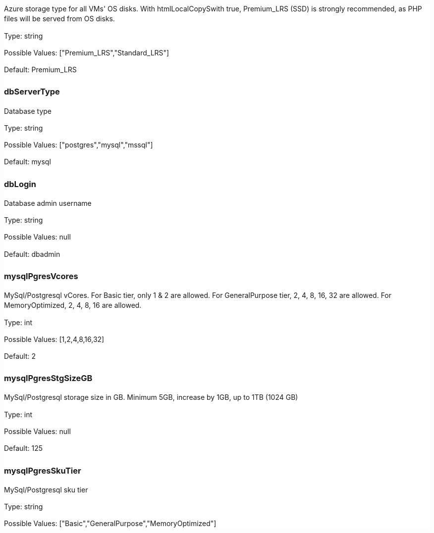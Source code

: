 Azure storage type for all VMs' OS disks. With htmlLocalCopySwith true, Premium_LRS (SSD) is strongly recommended, as PHP files will be served from OS disks.

Type: string

Possible Values: ["Premium_LRS","Standard_LRS"]

Default: Premium_LRS


### dbServerType

Database type

Type: string

Possible Values: ["postgres","mysql","mssql"]

Default: mysql


### dbLogin

Database admin username

Type: string

Possible Values: null

Default: dbadmin


### mysqlPgresVcores

MySql/Postgresql vCores. For Basic tier, only 1 & 2 are allowed. For GeneralPurpose tier, 2, 4, 8, 16, 32 are allowed. For MemoryOptimized, 2, 4, 8, 16 are allowed.

Type: int

Possible Values: [1,2,4,8,16,32]

Default: 2


### mysqlPgresStgSizeGB

MySql/Postgresql storage size in GB. Minimum 5GB, increase by 1GB, up to 1TB (1024 GB)

Type: int

Possible Values: null

Default: 125


### mysqlPgresSkuTier

MySql/Postgresql sku tier

Type: string

Possible Values: ["Basic","GeneralPurpose","MemoryOptimized"]
